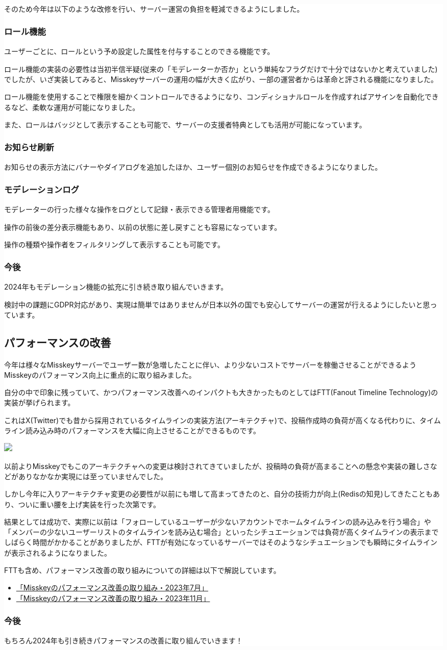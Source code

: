 そのため今年は以下のような改修を行い、サーバー運営の負担を軽減できるようにしました。

### ロール機能

ユーザーごとに、ロールという予め設定した属性を付与することのできる機能です。

ロール機能の実装の必要性は当初半信半疑(従来の「モデレーターか否か」という単純なフラグだけで十分ではないかと考えていました)でしたが、いざ実装してみると、Misskeyサーバーの運用の幅が大きく広がり、一部の運営者からは革命と評される機能になりました。

ロール機能を使用することで権限を細かくコントロールできるようになり、コンディショナルロールを作成すればアサインを自動化できるなど、柔軟な運用が可能になりました。

また、ロールはバッジとして表示することも可能で、サーバーの支援者特典としても活用が可能になっています。

### お知らせ刷新

お知らせの表示方法にバナーやダイアログを追加したほか、ユーザー個別のお知らせを作成できるようになりました。

### モデレーションログ

モデレーターの行った様々な操作をログとして記録・表示できる管理者用機能です。

操作の前後の差分表示機能もあり、以前の状態に差し戻すことも容易になっています。

操作の種類や操作者をフィルタリングして表示することも可能です。

### 今後

2024年もモデレーション機能の拡充に引き続き取り組んでいきます。

検討中の課題にGDPR対応があり、実現は簡単ではありませんが日本以外の国でも安心してサーバーの運営が行えるようにしたいと思っています。

## パフォーマンスの改善

今年は様々なMisskeyサーバーでユーザー数が急増したことに伴い、より少ないコストでサーバーを稼働させることができるようMisskeyのパフォーマンス向上に重点的に取り組みました。

自分の中で印象に残っていて、かつパフォーマンス改善へのインパクトも大きかったものとしてはFTT(Fanout Timeline Technology)の実装が挙げられます。

これはX(Twitter)でも昔から採用されているタイムラインの実装方法(アーキテクチャ)で、投稿作成時の負荷が高くなる代わりに、タイムライン読み込み時のパフォーマンスを大幅に向上させることができるものです。

![](/img/blog/2023-12-01-2023recap---ftt.png)

以前よりMisskeyでもこのアーキテクチャへの変更は検討されてきていましたが、投稿時の負荷が高まることへの懸念や実装の難しさなどがありなかなか実現には至っていませんでした。

しかし今年に入りアーキテクチャ変更の必要性が以前にも増して高まってきたのと、自分の技術力が向上(Redisの知見)してきたこともあり、ついに重い腰を上げ実装を行った次第です。

結果としては成功で、実際に以前は「フォローしているユーザーが少ないアカウントでホームタイムラインの読み込みを行う場合」や「メンバーの少ないユーザーリストのタイムラインを読み込む場合」といったシチュエーションでは負荷が高くタイムラインの表示までしばらく時間がかかることがありましたが、FTTが有効になっているサーバーではそのようなシチュエーションでも瞬時にタイムラインが表示されるようになりました。

FTTも含め、パフォーマンス改善の取り組みについての詳細は以下で解説しています。

- [「Misskeyのパフォーマンス改善の取り組み⁠⁠・2023年7月」](https://gihyo.jp/article/2023/07/misskey-05)
- [「Misskeyのパフォーマンス改善の取り組み⁠⁠⁠⁠・2023年11月」](https://gihyo.jp/article/2023/11/misskey-08)

### 今後

もちろん2024年も引き続きパフォーマンスの改善に取り組んでいきます！
